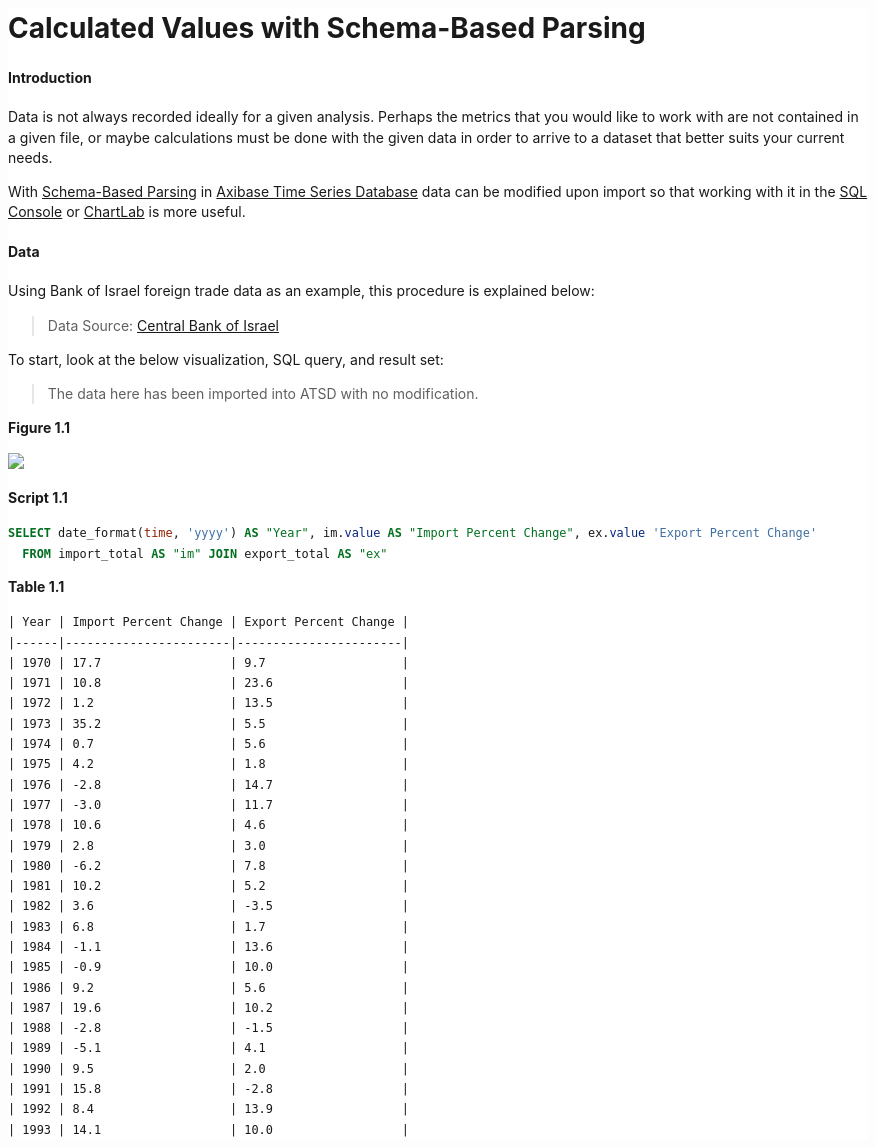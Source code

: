 Calculated Values with Schema-Based Parsing
===

#### Introduction

Data is not always recorded ideally for a given analysis. Perhaps the metrics that you would like to work with are not contained
in a given file, or maybe calculations must be done with the given data in order to arrive to a dataset that better suits
your current needs.

With [Schema-Based Parsing](https://axibase.com/products/axibase-time-series-database/writing-data/csv/csv-schema/) in [Axibase Time Series Database](https://axibase.com/products/axibase-time-series-database/)
data can be modified upon import so that working with it in the [SQL Console](https://github.com/axibase/atsd/blob/master/sql/README.md) 
or [ChartLab](https://apps.axibase.com/chartlab) is more useful.

#### Data

Using Bank of Israel foreign trade data as an example, this procedure is explained below:

> Data Source: [Central Bank of Israel](http://www.boi.org.il/en/DataAndStatistics)

To start, look at the below visualization, SQL query, and result set:

>The data here has been imported into ATSD with no modification.

**Figure 1.1**

![](Images/SBP_1.1.png)

**Script 1.1**

```sql
SELECT date_format(time, 'yyyy') AS "Year", im.value AS "Import Percent Change", ex.value 'Export Percent Change'
  FROM import_total AS "im" JOIN export_total AS "ex"
```

**Table 1.1**

```ls
| Year | Import Percent Change | Export Percent Change | 
|------|-----------------------|-----------------------| 
| 1970 | 17.7                  | 9.7                   | 
| 1971 | 10.8                  | 23.6                  | 
| 1972 | 1.2                   | 13.5                  | 
| 1973 | 35.2                  | 5.5                   | 
| 1974 | 0.7                   | 5.6                   | 
| 1975 | 4.2                   | 1.8                   | 
| 1976 | -2.8                  | 14.7                  | 
| 1977 | -3.0                  | 11.7                  | 
| 1978 | 10.6                  | 4.6                   | 
| 1979 | 2.8                   | 3.0                   | 
| 1980 | -6.2                  | 7.8                   | 
| 1981 | 10.2                  | 5.2                   | 
| 1982 | 3.6                   | -3.5                  | 
| 1983 | 6.8                   | 1.7                   | 
| 1984 | -1.1                  | 13.6                  | 
| 1985 | -0.9                  | 10.0                  | 
| 1986 | 9.2                   | 5.6                   | 
| 1987 | 19.6                  | 10.2                  | 
| 1988 | -2.8                  | -1.5                  | 
| 1989 | -5.1                  | 4.1                   | 
| 1990 | 9.5                   | 2.0                   | 
| 1991 | 15.8                  | -2.8                  | 
| 1992 | 8.4                   | 13.9                  | 
| 1993 | 14.1                  | 10.0                  | 
```